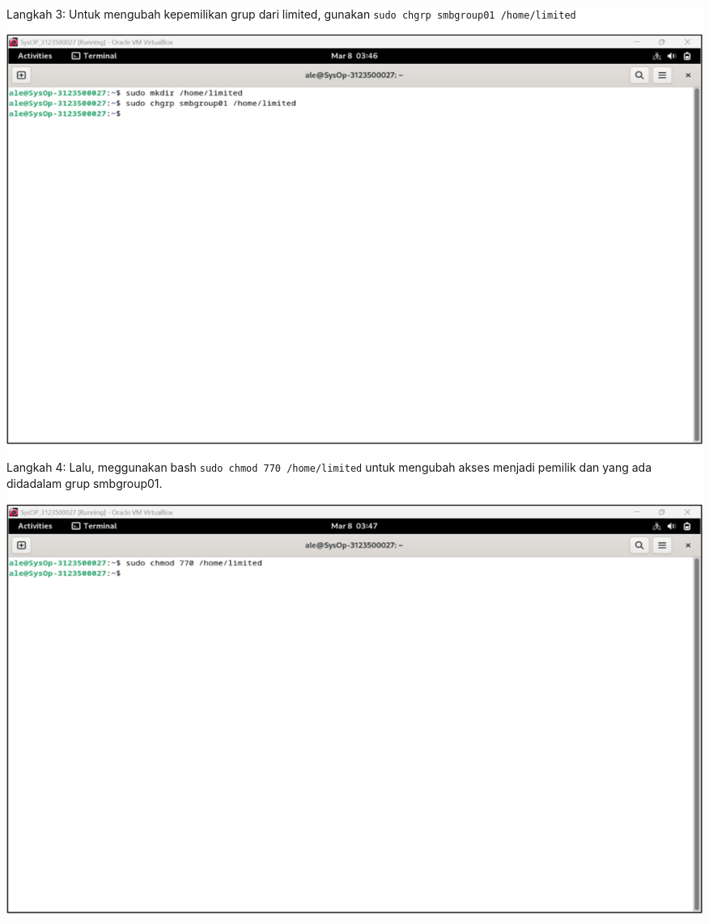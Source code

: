 Langkah 3:
Untuk mengubah kepemilikan grup dari limited, gunakan `sudo chgrp smbgroup01 /home/limited`
 <br><div style=width:500;>![ss](assets/smb18.png)</div>

Langkah 4:
Lalu, meggunakan bash `sudo chmod 770 /home/limited` untuk mengubah akses menjadi pemilik dan yang ada didadalam grup smbgroup01.
 <br><div style=width:500;>![ss](assets/smb19.png)</div>
